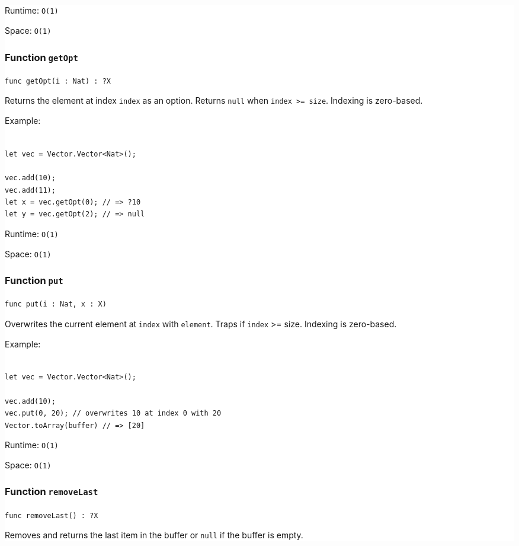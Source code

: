 Runtime: `O(1)`

Space: `O(1)`


### Function `getOpt`
``` motoko no-repl
func getOpt(i : Nat) : ?X
```

Returns the element at index `index` as an option.
Returns `null` when `index >= size`. Indexing is zero-based.

Example:
```motoko

let vec = Vector.Vector<Nat>();

vec.add(10);
vec.add(11);
let x = vec.getOpt(0); // => ?10
let y = vec.getOpt(2); // => null
```

Runtime: `O(1)`

Space: `O(1)`


### Function `put`
``` motoko no-repl
func put(i : Nat, x : X)
```

Overwrites the current element at `index` with `element`. Traps if
`index` >= size. Indexing is zero-based.

Example:
```motoko

let vec = Vector.Vector<Nat>();

vec.add(10);
vec.put(0, 20); // overwrites 10 at index 0 with 20
Vector.toArray(buffer) // => [20]
```

Runtime: `O(1)`

Space: `O(1)`


### Function `removeLast`
``` motoko no-repl
func removeLast() : ?X
```

Removes and returns the last item in the buffer or `null` if
the buffer is empty.
